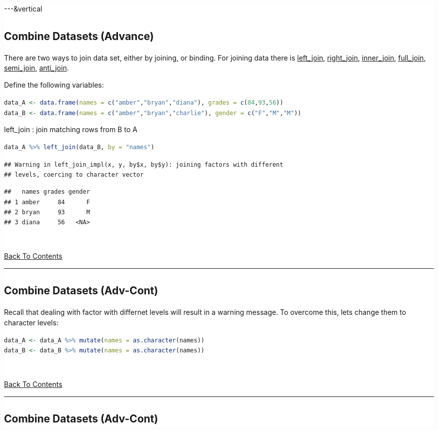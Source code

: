 ---&vertical

## Combine Datasets (Advance)

There are two ways to join data set, either by joining, or binding. For joining data there is <u>left_join</u>, <u>right_join</u>, <u>inner_join</u>, <u>full_join</u>, <u>semi_join</u>, <u>anti_join</u>.

Define the following variables:

```r
data_A <- data.frame(names = c("amber","bryan","diana"), grades = c(84,93,56))
data_B <- data.frame(names = c("amber","bryan","charlie"), gender = c("F","M","M"))
```

left_join : join matching rows from B to A

```r
data_A %>% left_join(data_B, by = "names")
```

```
## Warning in left_join_impl(x, y, by$x, by$y): joining factors with different
## levels, coercing to character vector
```

```
##   names grades gender
## 1 amber     84      F
## 2 bryan     93      M
## 3 diana     56   <NA>
```

<br>

[Back To Contents](#/3)

***

## Combine Datasets (Adv-Cont)

Recall that dealing with factor with differnet levels will result in a warning message. To overcome this, lets change them to character levels:


```r
data_A <- data_A %>% mutate(names = as.character(names))
data_B <- data_B %>% mutate(names = as.character(names))
```

<br>

[Back To Contents](#/3)

***

## Combine Datasets (Adv-Cont)
